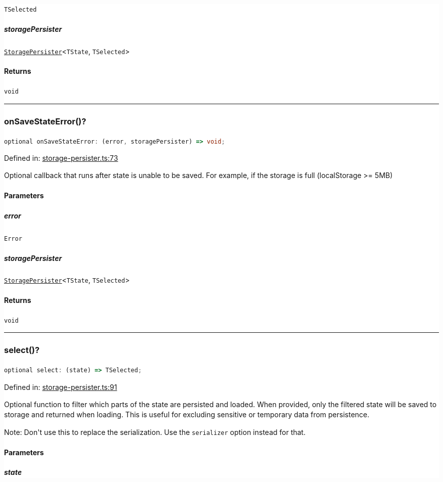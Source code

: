 `TSelected`

##### storagePersister

[`StoragePersister`](../../classes/storagepersister.md)\<`TState`, `TSelected`\>

#### Returns

`void`

***

### onSaveStateError()?

```ts
optional onSaveStateError: (error, storagePersister) => void;
```

Defined in: [storage-persister.ts:73](https://github.com/TanStack/persister/blob/main/packages/persister/src/storage-persister.ts#L73)

Optional callback that runs after state is unable to be saved.
For example, if the storage is full (localStorage >= 5MB)

#### Parameters

##### error

`Error`

##### storagePersister

[`StoragePersister`](../../classes/storagepersister.md)\<`TState`, `TSelected`\>

#### Returns

`void`

***

### select()?

```ts
optional select: (state) => TSelected;
```

Defined in: [storage-persister.ts:91](https://github.com/TanStack/persister/blob/main/packages/persister/src/storage-persister.ts#L91)

Optional function to filter which parts of the state are persisted and loaded.
When provided, only the filtered state will be saved to storage and returned when loading.
This is useful for excluding sensitive or temporary data from persistence.

Note: Don't use this to replace the serialization. Use the `serializer` option instead for that.

#### Parameters

##### state
